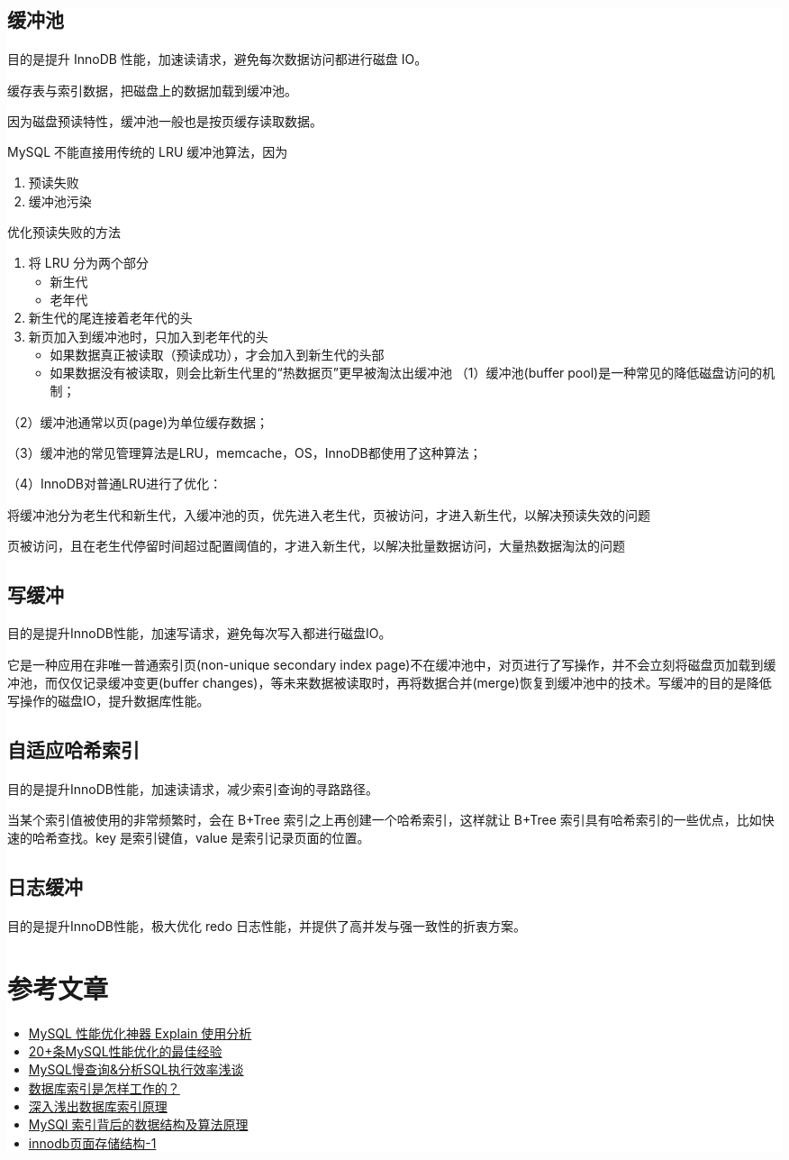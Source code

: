 ## 缓冲池
目的是提升 InnoDB 性能，加速读请求，避免每次数据访问都进行磁盘 IO。

缓存表与索引数据，把磁盘上的数据加载到缓冲池。

因为磁盘预读特性，缓冲池一般也是按页缓存读取数据。

MySQL 不能直接用传统的 LRU 缓冲池算法，因为
1. 预读失败
1. 缓冲池污染

优化预读失败的方法
1. 将 LRU 分为两个部分
    - 新生代
    - 老年代
1. 新生代的尾连接着老年代的头
1. 新页加入到缓冲池时，只加入到老年代的头
    - 如果数据真正被读取（预读成功），才会加入到新生代的头部
    - 如果数据没有被读取，则会比新生代里的“热数据页”更早被淘汰出缓冲池
（1）缓冲池(buffer pool)是一种常见的降低磁盘访问的机制；

（2）缓冲池通常以页(page)为单位缓存数据；

（3）缓冲池的常见管理算法是LRU，memcache，OS，InnoDB都使用了这种算法；

（4）InnoDB对普通LRU进行了优化：

将缓冲池分为老生代和新生代，入缓冲池的页，优先进入老生代，页被访问，才进入新生代，以解决预读失效的问题

页被访问，且在老生代停留时间超过配置阈值的，才进入新生代，以解决批量数据访问，大量热数据淘汰的问题

## 写缓冲
目的是提升InnoDB性能，加速写请求，避免每次写入都进行磁盘IO。

它是一种应用在非唯一普通索引页(non-unique secondary index page)不在缓冲池中，对页进行了写操作，并不会立刻将磁盘页加载到缓冲池，而仅仅记录缓冲变更(buffer changes)，等未来数据被读取时，再将数据合并(merge)恢复到缓冲池中的技术。写缓冲的目的是降低写操作的磁盘IO，提升数据库性能。

## 自适应哈希索引
目的是提升InnoDB性能，加速读请求，减少索引查询的寻路路径。

当某个索引值被使用的非常频繁时，会在 B+Tree 索引之上再创建一个哈希索引，这样就让 B+Tree 索引具有哈希索引的一些优点，比如快速的哈希查找。key 是索引键值，value 是索引记录页面的位置。

## 日志缓冲
目的是提升InnoDB性能，极大优化 redo 日志性能，并提供了高并发与强一致性的折衷方案。

# 参考文章
- [MySQL 性能优化神器 Explain 使用分析](https://segmentfault.com/a/1190000008131735)
- [20+条MySQL性能优化的最佳经验](https://www.jfox.info/2017/20-tiao-mysql-xing-nen-you-hua-de-zui-jia-jing-yan.html)
- [MySQL慢查询&分析SQL执行效率浅谈](https://www.jianshu.com/p/43091bfa8aa7)
- [数据库索引是怎样工作的？](https://blog.csdn.net/xiangwanpeng/article/details/54310955)
- [深入浅出数据库索引原理](https://zhuanlan.zhihu.com/p/23624390)
- [MySQl 索引背后的数据结构及算法原理](http://www.uml.org.cn/sjjm/201107145.asp)
- [innodb页面存储结构-1](http://tencentdba.com/blog/innodb%E9%A1%B5%E9%9D%A2%E5%AD%98%E5%82%A8%E7%BB%93%E6%9E%84-1/)